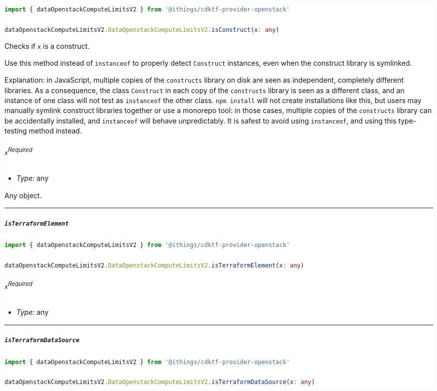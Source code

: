 ```typescript
import { dataOpenstackComputeLimitsV2 } from '@ithings/cdktf-provider-openstack'

dataOpenstackComputeLimitsV2.DataOpenstackComputeLimitsV2.isConstruct(x: any)
```

Checks if `x` is a construct.

Use this method instead of `instanceof` to properly detect `Construct`
instances, even when the construct library is symlinked.

Explanation: in JavaScript, multiple copies of the `constructs` library on
disk are seen as independent, completely different libraries. As a
consequence, the class `Construct` in each copy of the `constructs` library
is seen as a different class, and an instance of one class will not test as
`instanceof` the other class. `npm install` will not create installations
like this, but users may manually symlink construct libraries together or
use a monorepo tool: in those cases, multiple copies of the `constructs`
library can be accidentally installed, and `instanceof` will behave
unpredictably. It is safest to avoid using `instanceof`, and using
this type-testing method instead.

###### `x`<sup>Required</sup> <a name="x" id="@ithings/cdktf-provider-openstack.dataOpenstackComputeLimitsV2.DataOpenstackComputeLimitsV2.isConstruct.parameter.x"></a>

- *Type:* any

Any object.

---

##### `isTerraformElement` <a name="isTerraformElement" id="@ithings/cdktf-provider-openstack.dataOpenstackComputeLimitsV2.DataOpenstackComputeLimitsV2.isTerraformElement"></a>

```typescript
import { dataOpenstackComputeLimitsV2 } from '@ithings/cdktf-provider-openstack'

dataOpenstackComputeLimitsV2.DataOpenstackComputeLimitsV2.isTerraformElement(x: any)
```

###### `x`<sup>Required</sup> <a name="x" id="@ithings/cdktf-provider-openstack.dataOpenstackComputeLimitsV2.DataOpenstackComputeLimitsV2.isTerraformElement.parameter.x"></a>

- *Type:* any

---

##### `isTerraformDataSource` <a name="isTerraformDataSource" id="@ithings/cdktf-provider-openstack.dataOpenstackComputeLimitsV2.DataOpenstackComputeLimitsV2.isTerraformDataSource"></a>

```typescript
import { dataOpenstackComputeLimitsV2 } from '@ithings/cdktf-provider-openstack'

dataOpenstackComputeLimitsV2.DataOpenstackComputeLimitsV2.isTerraformDataSource(x: any)
```
